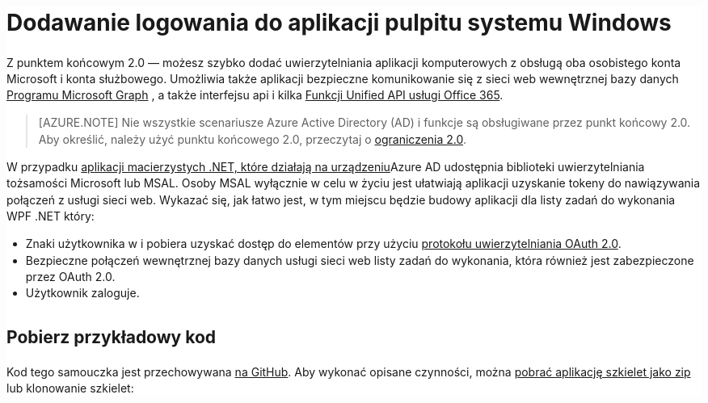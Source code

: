 <properties
pageTitle="Azure Active Directory 2.0 .NET natywnej aplikacji | Microsoft Azure"
description="Sposoby tworzenia natywnej aplikacji .NET i znaki przy użyciu osobistego Account firmy Microsoft i konta służbowego."
services="active-directory"
documentationCenter=""
authors="dstrockis"
manager="mbaldwin"
editor=""/>

<tags
ms.service="active-directory"
ms.workload="identity"
ms.tgt_pltfrm="na"
ms.devlang="dotnet"
ms.topic="article"
ms.date="07/30/2016"
ms.author="dastrock; vittorib"/>

# <a name="add-sign-in-to-a-windows-desktop-app"></a>Dodawanie logowania do aplikacji pulpitu systemu Windows

Z punktem końcowym 2.0 — możesz szybko dodać uwierzytelniania aplikacji komputerowych z obsługą oba osobistego konta Microsoft i konta służbowego.  Umożliwia także aplikacji bezpieczne komunikowanie się z sieci web wewnętrznej bazy danych [Programu Microsoft Graph](https://graph.microsoft.io) , a także interfejsu api i kilka [Funkcji Unified API usługi Office 365](https://www.msdn.com/office/office365/howto/authenticate-Office-365-APIs-using-v2).

> [AZURE.NOTE] Nie wszystkie scenariusze Azure Active Directory (AD) i funkcje są obsługiwane przez punkt końcowy 2.0.  Aby określić, należy użyć punktu końcowego 2.0, przeczytaj o [ograniczenia 2.0](active-directory-v2-limitations.md).

W przypadku [aplikacji macierzystych .NET, które działają na urządzeniu](active-directory-v2-flows.md#mobile-and-native-apps)Azure AD udostępnia biblioteki uwierzytelniania tożsamości Microsoft lub MSAL.  Osoby MSAL wyłącznie w celu w życiu jest ułatwiają aplikacji uzyskanie tokeny do nawiązywania połączeń z usługi sieci web.  Wykazać się, jak łatwo jest, w tym miejscu będzie budowy aplikacji dla listy zadań do wykonania WPF .NET który:

- Znaki użytkownika w i pobiera uzyskać dostęp do elementów przy użyciu [protokołu uwierzytelniania OAuth 2.0](active-directory-v2-protocols.md#oauth2-authorization-code-flow).
- Bezpieczne połączeń wewnętrznej bazy danych usługi sieci web listy zadań do wykonania, która również jest zabezpieczone przez OAuth 2.0.
- Użytkownik zaloguje.

## <a name="download-sample-code"></a>Pobierz przykładowy kod

Kod tego samouczka jest przechowywana [na GitHub](https://github.com/AzureADQuickStarts/AppModelv2-NativeClient-DotNet).  Aby wykonać opisane czynności, można [pobrać aplikację szkielet jako zip](https://github.com/AzureADQuickStarts/AppModelv2-NativeClient-DotNet/archive/skeleton.zip) lub klonowanie szkielet:
